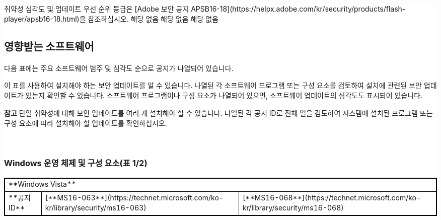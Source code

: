 </td>
<td style="border:1px solid black;">
취약성 심각도 및 업데이트 우선 순위 등급은 [Adobe 보안 공지 APSB16-18](https://helpx.adobe.com/kr/security/products/flash-player/apsb16-18.html)을 참조하십시오.

</td>
<td style="border:1px solid black;">
해당 없음

</td>
<td style="border:1px solid black;">
해당 없음

</td>
<td style="border:1px solid black;">
해당 없음

</td>
</tr>
</table>
 

영향받는 소프트웨어
-------------------

<span id="sectionToggle2"></span>
다음 표에는 주요 소프트웨어 범주 및 심각도 순으로 공지가 나열되어 있습니다.

이 표를 사용하여 설치해야 하는 보안 업데이트를 알 수 있습니다. 나열된 각 소프트웨어 프로그램 또는 구성 요소를 검토하여 설치에 관련된 보안 업데이트가 있는지 확인할 수 있습니다. 소프트웨어 프로그램이나 구성 요소가 나열되어 있으면, 소프트웨어 업데이트의 심각도도 표시되어 있습니다.

**참고** 단일 취약성에 대해 보안 업데이트를 여러 개 설치해야 할 수 있습니다. 나열된 각 공지 ID로 전체 열을 검토하여 시스템에 설치된 프로그램 또는 구성 요소에 따라 설치해야 할 업데이트를 확인하십시오.

 

### Windows 운영 체제 및 구성 요소(표 1/2)

 
<table style="border:1px solid black;">
<tr>
<td style="border:1px solid black;" colspan="9">
**Windows Vista**

</td>
</tr>
<tr>
<td style="border:1px solid black;">
**공지 ID**

</td>
<td style="border:1px solid black;">
[**MS16-063**](https://technet.microsoft.com/ko-kr/library/security/ms16-063)

</td>
<td style="border:1px solid black;">
[**MS16-068**](https://technet.microsoft.com/ko-kr/library/security/ms16-068)
